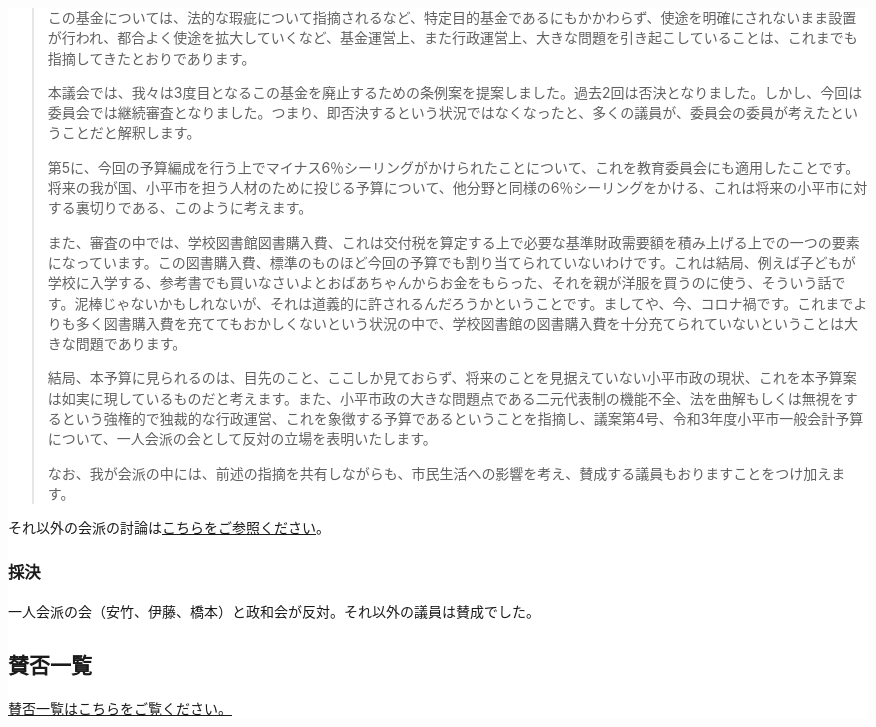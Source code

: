> この基金については、法的な瑕疵について指摘されるなど、特定目的基金であるにもかかわらず、使途を明確にされないまま設置が行われ、都合よく使途を拡大していくなど、基金運営上、また行政運営上、大きな問題を引き起こしていることは、これまでも指摘してきたとおりであります。
>
> 本議会では、我々は3度目となるこの基金を廃止するための条例案を提案しました。過去2回は否決となりました。しかし、今回は委員会では継続審査となりました。つまり、即否決するという状況ではなくなったと、多くの議員が、委員会の委員が考えたということだと解釈します。
>
> 第5に、今回の予算編成を行う上でマイナス6％シーリングがかけられたことについて、これを教育委員会にも適用したことです。将来の我が国、小平市を担う人材のために投じる予算について、他分野と同様の6％シーリングをかける、これは将来の小平市に対する裏切りである、このように考えます。
>
> また、審査の中では、学校図書館図書購入費、これは交付税を算定する上で必要な基準財政需要額を積み上げる上での一つの要素になっています。この図書購入費、標準のものほど今回の予算でも割り当てられていないわけです。これは結局、例えば子どもが学校に入学する、参考書でも買いなさいよとおばあちゃんからお金をもらった、それを親が洋服を買うのに使う、そういう話です。泥棒じゃないかもしれないが、それは道義的に許されるんだろうかということです。ましてや、今、コロナ禍です。これまでよりも多く図書購入費を充ててもおかしくないという状況の中で、学校図書館の図書購入費を十分充てられていないということは大きな問題であります。
>
> 結局、本予算に見られるのは、目先のこと、ここしか見ておらず、将来のことを見据えていない小平市政の現状、これを本予算案は如実に現しているものだと考えます。また、小平市政の大きな問題点である二元代表制の機能不全、法を曲解もしくは無視をするという強権的で独裁的な行政運営、これを象徴する予算であるということを指摘し、議案第4号、令和3年度小平市一般会計予算について、一人会派の会として反対の立場を表明いたします。
>
> なお、我が会派の中には、前述の指摘を共有しながらも、市民生活への影響を考え、賛成する議員もおりますことをつけ加えます。

それ以外の会派の討論は[こちらをご参照ください](https://ssp.kaigiroku.net/tenant/kodaira/SpMinuteView.html?council_id=1201&schedule_id=7&minute_id=422&is_search=true)。


### 採決
一人会派の会（安竹、伊藤、橋本）と政和会が反対。それ以外の議員は賛成でした。

## 賛否一覧
[賛否一覧はこちらをご覧ください。](../kekka-ichiran.md#賛否)
